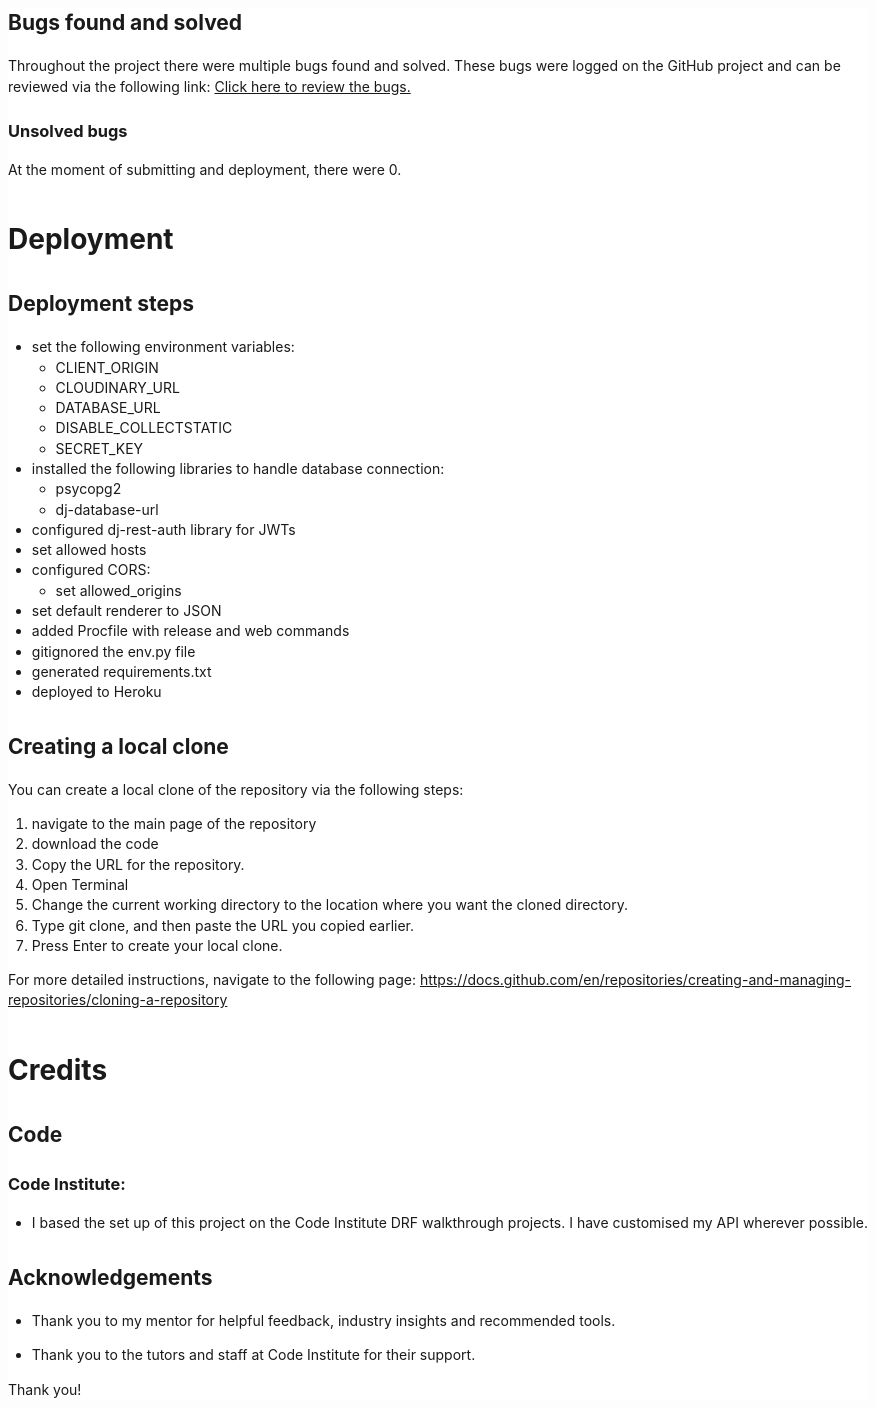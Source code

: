 ## Bugs found and solved
Throughout the project there were multiple bugs found and solved. These bugs were logged on the GitHub project and can be reviewed via the following link: [Click here to review the bugs.](https://github.com/MerelMoehn/cheffies-api/labels/bug) 

### Unsolved bugs
At the moment of submitting and deployment, there were 0.

# Deployment
## Deployment steps
- set the following environment variables:
    - CLIENT_ORIGIN
    - CLOUDINARY_URL
    - DATABASE_URL
    - DISABLE_COLLECTSTATIC
    - SECRET_KEY
- installed the following libraries to handle database connection:
    - psycopg2
	- dj-database-url
- configured dj-rest-auth library for JWTs
- set allowed hosts
- configured CORS:
	- set allowed_origins
- set default renderer to JSON
- added Procfile with release and web commands
- gitignored the env&#46;py file
- generated requirements.txt
- deployed to Heroku

## Creating a local clone
You can create a local clone of the repository via the following steps:
1. navigate to the main page of the repository
2. download the code
3. Copy the URL for the repository.
4. Open Terminal
5. Change the current working directory to the location where you want the cloned directory.
6. Type git clone, and then paste the URL you copied earlier.
7. Press Enter to create your local clone.

For more detailed instructions, navigate to the following page:
https://docs.github.com/en/repositories/creating-and-managing-repositories/cloning-a-repository

# Credits
## Code
### Code Institute:
  - I based the set up of this project on the Code Institute DRF walkthrough projects. I have customised my API wherever possible.

## Acknowledgements
- Thank you to my mentor for helpful feedback, industry insights and recommended tools.

- Thank you to the tutors and staff at Code Institute for their support.


Thank you!